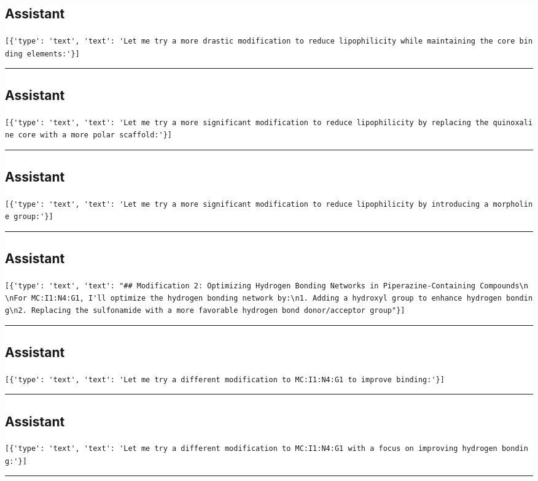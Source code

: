 
## Assistant

```
[{'type': 'text', 'text': 'Let me try a more drastic modification to reduce lipophilicity while maintaining the core binding elements:'}]
```

---

## Assistant

```
[{'type': 'text', 'text': 'Let me try a more significant modification to reduce lipophilicity by replacing the quinoxaline core with a more polar scaffold:'}]
```

---

## Assistant

```
[{'type': 'text', 'text': 'Let me try a more significant modification to reduce lipophilicity by introducing a morpholine group:'}]
```

---

## Assistant

```
[{'type': 'text', 'text': "## Modification 2: Optimizing Hydrogen Bonding Networks in Piperazine-Containing Compounds\n\nFor MC:I1:N4:G1, I'll optimize the hydrogen bonding network by:\n1. Adding a hydroxyl group to enhance hydrogen bonding\n2. Replacing the sulfonamide with a more favorable hydrogen bond donor/acceptor group"}]
```

---

## Assistant

```
[{'type': 'text', 'text': 'Let me try a different modification to MC:I1:N4:G1 to improve binding:'}]
```

---

## Assistant

```
[{'type': 'text', 'text': 'Let me try a different modification to MC:I1:N4:G1 with a focus on improving hydrogen bonding:'}]
```

---